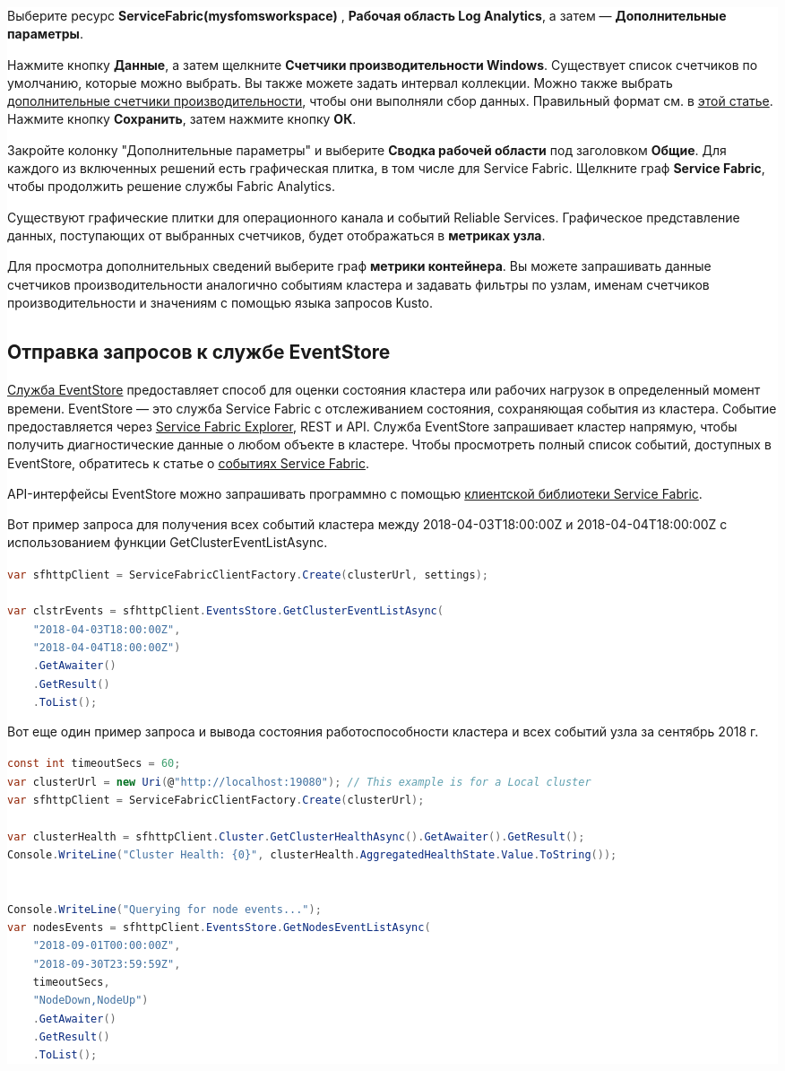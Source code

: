 Выберите ресурс **ServiceFabric(mysfomsworkspace)** , **Рабочая область Log Analytics**, а затем — **Дополнительные параметры**.

Нажмите кнопку **Данные**, а затем щелкните **Счетчики производительности Windows**. Существует список счетчиков по умолчанию, которые можно выбрать. Вы также можете задать интервал коллекции. Можно также выбрать [дополнительные счетчики производительности](service-fabric-diagnostics-event-generation-perf.md), чтобы они выполняли сбор данных. Правильный формат см. в [этой статье](/windows/desktop/PerfCtrs/specifying-a-counter-path). Нажмите кнопку **Сохранить**, затем нажмите кнопку **ОК**.

Закройте колонку "Дополнительные параметры" и выберите **Сводка рабочей области** под заголовком **Общие**. Для каждого из включенных решений есть графическая плитка, в том числе для Service Fabric. Щелкните граф **Service Fabric**, чтобы продолжить решение службы Fabric Analytics.

Существуют графические плитки для операционного канала и событий Reliable Services. Графическое представление данных, поступающих от выбранных счетчиков, будет отображаться в **метриках узла**. 

Для просмотра дополнительных сведений выберите граф **метрики контейнера**. Вы можете запрашивать данные счетчиков производительности аналогично событиям кластера и задавать фильтры по узлам, именам счетчиков производительности и значениям с помощью языка запросов Kusto.

## <a name="query-the-eventstore-service"></a>Отправка запросов к службе EventStore
[Служба EventStore](service-fabric-diagnostics-eventstore.md) предоставляет способ для оценки состояния кластера или рабочих нагрузок в определенный момент времени. EventStore — это служба Service Fabric с отслеживанием состояния, сохраняющая события из кластера. Событие предоставляется через [Service Fabric Explorer](service-fabric-visualizing-your-cluster.md), REST и API. Служба EventStore запрашивает кластер напрямую, чтобы получить диагностические данные о любом объекте в кластере. Чтобы просмотреть полный список событий, доступных в EventStore, обратитесь к статье о [событиях Service Fabric](service-fabric-diagnostics-event-generation-operational.md).

API-интерфейсы EventStore можно запрашивать программно с помощью [клиентской библиотеки Service Fabric](/dotnet/api/overview/azure/service-fabric#client-library).

Вот пример запроса для получения всех событий кластера между 2018-04-03T18:00:00Z и 2018-04-04T18:00:00Z с использованием функции GetClusterEventListAsync.

```csharp
var sfhttpClient = ServiceFabricClientFactory.Create(clusterUrl, settings);

var clstrEvents = sfhttpClient.EventsStore.GetClusterEventListAsync(
    "2018-04-03T18:00:00Z",
    "2018-04-04T18:00:00Z")
    .GetAwaiter()
    .GetResult()
    .ToList();
```

Вот еще один пример запроса и вывода состояния работоспособности кластера и всех событий узла за сентябрь 2018 г.

```csharp
const int timeoutSecs = 60;
var clusterUrl = new Uri(@"http://localhost:19080"); // This example is for a Local cluster
var sfhttpClient = ServiceFabricClientFactory.Create(clusterUrl);

var clusterHealth = sfhttpClient.Cluster.GetClusterHealthAsync().GetAwaiter().GetResult();
Console.WriteLine("Cluster Health: {0}", clusterHealth.AggregatedHealthState.Value.ToString());


Console.WriteLine("Querying for node events...");
var nodesEvents = sfhttpClient.EventsStore.GetNodesEventListAsync(
    "2018-09-01T00:00:00Z",
    "2018-09-30T23:59:59Z",
    timeoutSecs,
    "NodeDown,NodeUp")
    .GetAwaiter()
    .GetResult()
    .ToList();
```
